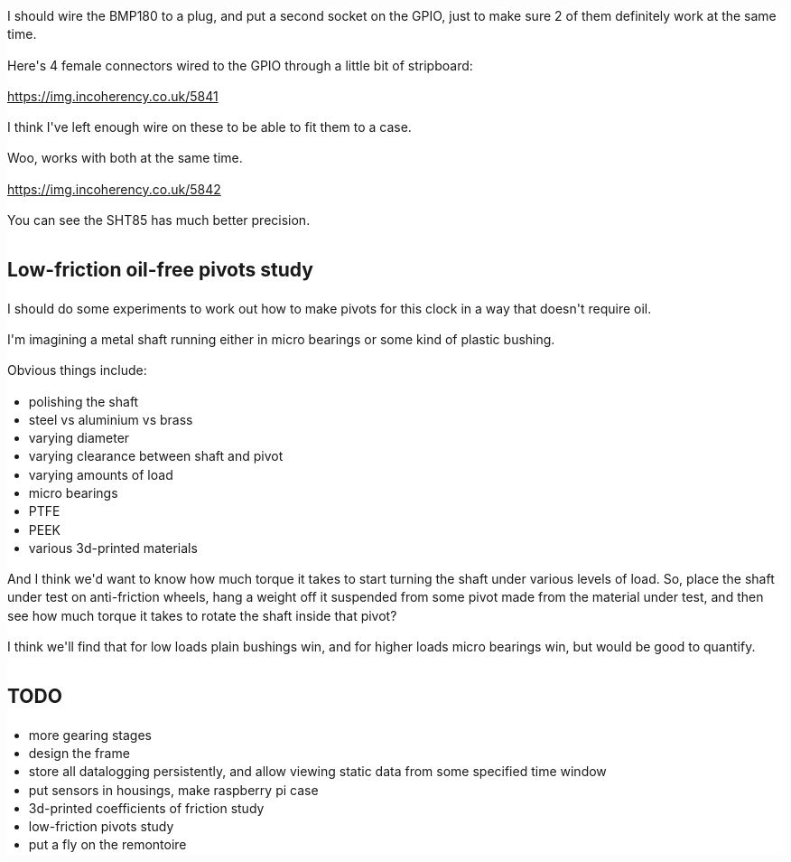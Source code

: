 I should wire the BMP180 to a plug, and put a second socket on the GPIO, just to make
sure 2 of them definitely work at the same time.

Here's 4 female connectors wired to the GPIO through a little bit of stripboard:

https://img.incoherency.co.uk/5841

I think I've left enough wire on these to be able to fit them to a case.

Woo, works with both at the same time.

https://img.incoherency.co.uk/5842

You can see the SHT85 has much better precision.

## Low-friction oil-free pivots study

I should do some experiments to work out how to make pivots for this clock in a way
that doesn't require oil.

I'm imagining a metal shaft running either in micro bearings or some kind of plastic bushing.

Obvious things include:

 * polishing the shaft
 * steel vs aluminium vs brass
 * varying diameter
 * varying clearance between shaft and pivot
 * varying amounts of load
 * micro bearings
 * PTFE
 * PEEK
 * various 3d-printed materials

And I think we'd want to know how much torque it takes to start turning the shaft under
various levels of load. So, place the shaft under test on anti-friction wheels, hang a weight
off it suspended from some pivot made from the material under test, and then see how much
torque it takes to rotate the shaft inside that pivot?

I think we'll find that for low loads plain bushings win, and for higher loads micro
bearings win, but would be good to quantify.

## TODO

 * more gearing stages
 * design the frame
 * store all datalogging persistently, and allow viewing static data from some specified time window
 * put sensors in housings, make raspberry pi case
 * 3d-printed coefficients of friction study
 * low-friction pivots study
 * put a fly on the remontoire

